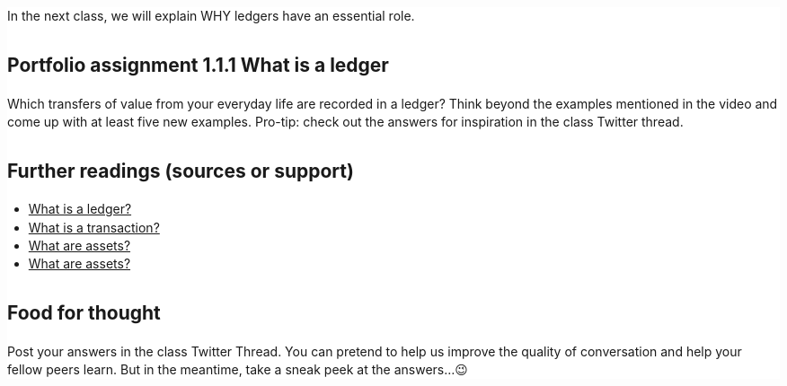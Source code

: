 In the next class, we will explain WHY ledgers have an essential role.

## Portfolio assignment 1.1.1 What is a ledger 
Which transfers of value from your everyday life are recorded in a ledger? Think beyond the examples mentioned in the video and come up with at least five new examples. Pro-tip: check out the answers for inspiration in the class Twitter thread.

## Further readings (sources or support)
* [What is a ledger?](https://en.wikipedia.org/wiki/Ledger)
* [What is a transaction?](https://en.wikipedia.org/wiki/Transaction)
* [What are assets?](https://en.wikipedia.org/wiki/Asset)
* [What are assets?](https://www.youtube.com/watch?v=nHg4IPX59JE) 

## Food for thought
Post your answers in the class Twitter Thread. You can pretend to help us improve the quality of conversation and help your fellow peers learn. But in the meantime, take a sneak peek at the answers…😉

